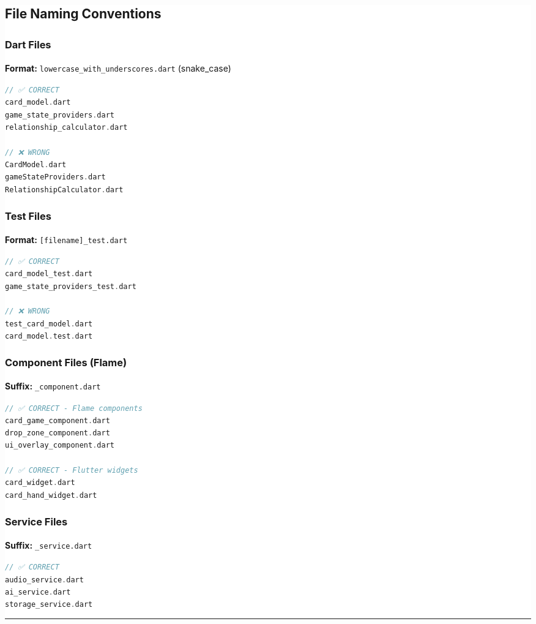 ## File Naming Conventions

### Dart Files

**Format:** `lowercase_with_underscores.dart` (snake_case)

```dart
// ✅ CORRECT
card_model.dart
game_state_providers.dart
relationship_calculator.dart

// ❌ WRONG
CardModel.dart
gameStateProviders.dart
RelationshipCalculator.dart
```

### Test Files

**Format:** `[filename]_test.dart`

```dart
// ✅ CORRECT
card_model_test.dart
game_state_providers_test.dart

// ❌ WRONG
test_card_model.dart
card_model.test.dart
```

### Component Files (Flame)

**Suffix:** `_component.dart`

```dart
// ✅ CORRECT - Flame components
card_game_component.dart
drop_zone_component.dart
ui_overlay_component.dart

// ✅ CORRECT - Flutter widgets
card_widget.dart
card_hand_widget.dart
```

### Service Files

**Suffix:** `_service.dart`

```dart
// ✅ CORRECT
audio_service.dart
ai_service.dart
storage_service.dart
```

---